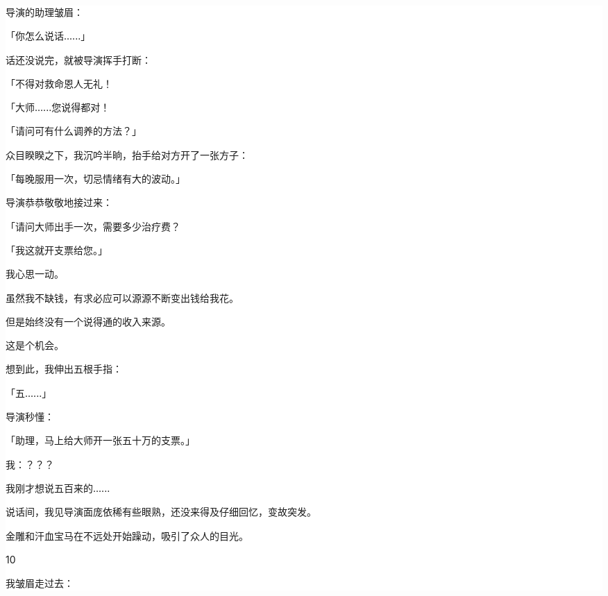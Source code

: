 导演的助理皱眉：


「你怎么说话......」


话还没说完，就被导演挥手打断：


「不得对救命恩人无礼！


「大师......您说得都对！


「请问可有什么调养的方法？」


众目睽睽之下，我沉吟半晌，抬手给对方开了一张方子：


「每晚服用一次，切忌情绪有大的波动。」


导演恭恭敬敬地接过来：


「请问大师出手一次，需要多少治疗费？


「我这就开支票给您。」


我心思一动。


虽然我不缺钱，有求必应可以源源不断变出钱给我花。


但是始终没有一个说得通的收入来源。


这是个机会。


想到此，我伸出五根手指：


「五......」


导演秒懂：


「助理，马上给大师开一张五十万的支票。」


我：？？？


我刚才想说五百来的......


说话间，我见导演面庞依稀有些眼熟，还没来得及仔细回忆，变故突发。


金雕和汗血宝马在不远处开始躁动，吸引了众人的目光。


10


我皱眉走过去：
